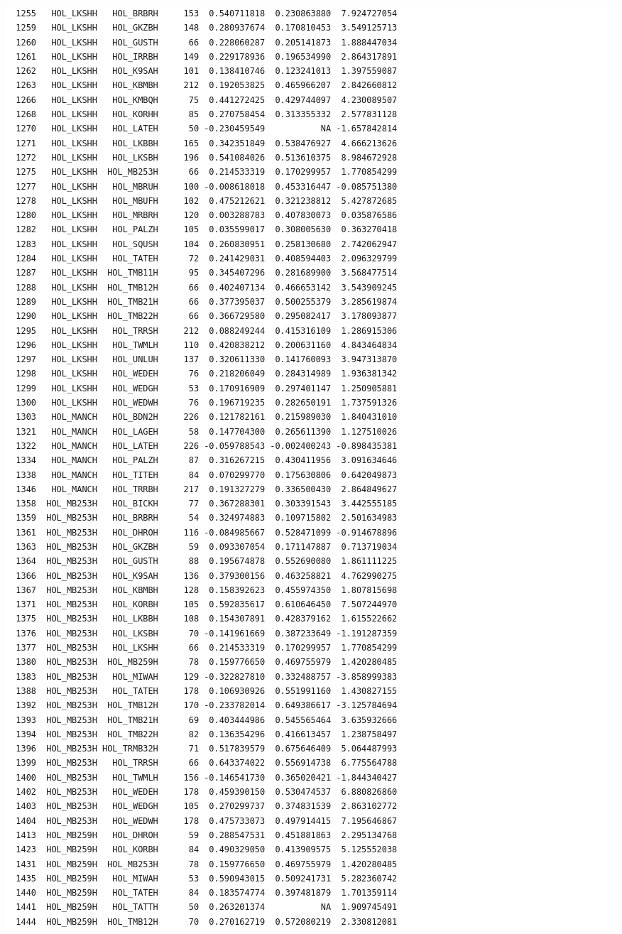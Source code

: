       1255   HOL_LKSHH   HOL_BRBRH     153  0.540711818  0.230863880  7.924727054
      1259   HOL_LKSHH   HOL_GKZBH     148  0.280937674  0.170810453  3.549125713
      1260   HOL_LKSHH   HOL_GUSTH      66  0.228060287  0.205141873  1.888447034
      1261   HOL_LKSHH   HOL_IRRBH     149  0.229178936  0.196534990  2.864317891
      1262   HOL_LKSHH   HOL_K9SAH     101  0.138410746  0.123241013  1.397559087
      1263   HOL_LKSHH   HOL_KBMBH     212  0.192053825  0.465966207  2.842660812
      1266   HOL_LKSHH   HOL_KMBQH      75  0.441272425  0.429744097  4.230089507
      1268   HOL_LKSHH   HOL_KORHH      85  0.270758454  0.313355332  2.577831128
      1270   HOL_LKSHH   HOL_LATEH      50 -0.230459549           NA -1.657842814
      1271   HOL_LKSHH   HOL_LKBBH     165  0.342351849  0.538476927  4.666213626
      1272   HOL_LKSHH   HOL_LKSBH     196  0.541084026  0.513610375  8.984672928
      1275   HOL_LKSHH  HOL_MB253H      66  0.214533319  0.170299957  1.770854299
      1277   HOL_LKSHH   HOL_MBRUH     100 -0.008618018  0.453316447 -0.085751380
      1278   HOL_LKSHH   HOL_MBUFH     102  0.475212621  0.321238812  5.427872685
      1280   HOL_LKSHH   HOL_MRBRH     120  0.003288783  0.407830073  0.035876586
      1282   HOL_LKSHH   HOL_PALZH     105  0.035599017  0.308005630  0.363270418
      1283   HOL_LKSHH   HOL_SQUSH     104  0.260830951  0.258130680  2.742062947
      1284   HOL_LKSHH   HOL_TATEH      72  0.241429031  0.408594403  2.096329799
      1287   HOL_LKSHH  HOL_TMB11H      95  0.345407296  0.281689900  3.568477514
      1288   HOL_LKSHH  HOL_TMB12H      66  0.402407134  0.466653142  3.543909245
      1289   HOL_LKSHH  HOL_TMB21H      66  0.377395037  0.500255379  3.285619874
      1290   HOL_LKSHH  HOL_TMB22H      66  0.366729580  0.295082417  3.178093877
      1295   HOL_LKSHH   HOL_TRRSH     212  0.088249244  0.415316109  1.286915306
      1296   HOL_LKSHH   HOL_TWMLH     110  0.420838212  0.200631160  4.843464834
      1297   HOL_LKSHH   HOL_UNLUH     137  0.320611330  0.141760093  3.947313870
      1298   HOL_LKSHH   HOL_WEDEH      76  0.218206049  0.284314989  1.936381342
      1299   HOL_LKSHH   HOL_WEDGH      53  0.170916909  0.297401147  1.250905881
      1300   HOL_LKSHH   HOL_WEDWH      76  0.196719235  0.282650191  1.737591326
      1303   HOL_MANCH   HOL_BDN2H     226  0.121782161  0.215989030  1.840431010
      1321   HOL_MANCH   HOL_LAGEH      58  0.147704300  0.265611390  1.127510026
      1322   HOL_MANCH   HOL_LATEH     226 -0.059788543 -0.002400243 -0.898435381
      1334   HOL_MANCH   HOL_PALZH      87  0.316267215  0.430411956  3.091634646
      1338   HOL_MANCH   HOL_TITEH      84  0.070299770  0.175630806  0.642049873
      1346   HOL_MANCH   HOL_TRRBH     217  0.191327279  0.336500430  2.864849627
      1358  HOL_MB253H   HOL_BICKH      77  0.367288301  0.303391543  3.442555185
      1359  HOL_MB253H   HOL_BRBRH      54  0.324974883  0.109715802  2.501634983
      1361  HOL_MB253H   HOL_DHROH     116 -0.084985667  0.528471099 -0.914678896
      1363  HOL_MB253H   HOL_GKZBH      59  0.093307054  0.171147887  0.713719034
      1364  HOL_MB253H   HOL_GUSTH      88  0.195674878  0.552690080  1.861111225
      1366  HOL_MB253H   HOL_K9SAH     136  0.379300156  0.463258821  4.762990275
      1367  HOL_MB253H   HOL_KBMBH     128  0.158392623  0.455974350  1.807815698
      1371  HOL_MB253H   HOL_KORBH     105  0.592835617  0.610646450  7.507244970
      1375  HOL_MB253H   HOL_LKBBH     108  0.154307891  0.428379162  1.615522662
      1376  HOL_MB253H   HOL_LKSBH      70 -0.141961669  0.387233649 -1.191287359
      1377  HOL_MB253H   HOL_LKSHH      66  0.214533319  0.170299957  1.770854299
      1380  HOL_MB253H  HOL_MB259H      78  0.159776650  0.469755979  1.420280485
      1383  HOL_MB253H   HOL_MIWAH     129 -0.322827810  0.332488757 -3.858999383
      1388  HOL_MB253H   HOL_TATEH     178  0.106930926  0.551991160  1.430827155
      1392  HOL_MB253H  HOL_TMB12H     170 -0.233782014  0.649386617 -3.125784694
      1393  HOL_MB253H  HOL_TMB21H      69  0.403444986  0.545565464  3.635932666
      1394  HOL_MB253H  HOL_TMB22H      82  0.136354296  0.416613457  1.238758497
      1396  HOL_MB253H HOL_TRMB32H      71  0.517839579  0.675646409  5.064487993
      1399  HOL_MB253H   HOL_TRRSH      66  0.643374022  0.556914738  6.775564788
      1400  HOL_MB253H   HOL_TWMLH     156 -0.146541730  0.365020421 -1.844340427
      1402  HOL_MB253H   HOL_WEDEH     178  0.459390150  0.530474537  6.880826860
      1403  HOL_MB253H   HOL_WEDGH     105  0.270299737  0.374831539  2.863102772
      1404  HOL_MB253H   HOL_WEDWH     178  0.475733073  0.497914415  7.195646867
      1413  HOL_MB259H   HOL_DHROH      59  0.288547531  0.451881863  2.295134768
      1423  HOL_MB259H   HOL_KORBH      84  0.490329050  0.413909575  5.125552038
      1431  HOL_MB259H  HOL_MB253H      78  0.159776650  0.469755979  1.420280485
      1435  HOL_MB259H   HOL_MIWAH      53  0.590943015  0.509241731  5.282360742
      1440  HOL_MB259H   HOL_TATEH      84  0.183574774  0.397481879  1.701359114
      1441  HOL_MB259H   HOL_TATTH      50  0.263201374           NA  1.909745491
      1444  HOL_MB259H  HOL_TMB12H      70  0.270162719  0.572080219  2.330812081